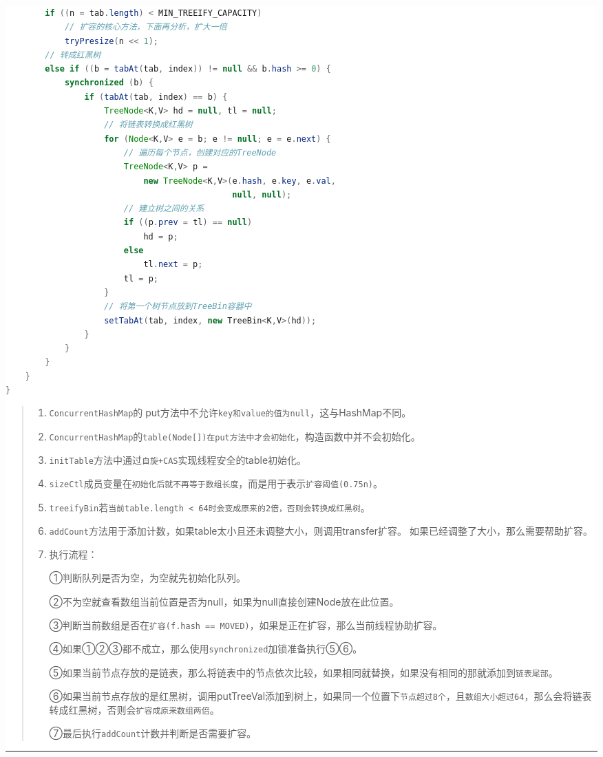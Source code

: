 ```java
        if ((n = tab.length) < MIN_TREEIFY_CAPACITY)
            // 扩容的核心方法，下面再分析，扩大一倍
            tryPresize(n << 1);
        // 转成红黑树
        else if ((b = tabAt(tab, index)) != null && b.hash >= 0) {
            synchronized (b) {
                if (tabAt(tab, index) == b) {
                    TreeNode<K,V> hd = null, tl = null;
                    // 将链表转换成红黑树
                    for (Node<K,V> e = b; e != null; e = e.next) {
                        // 遍历每个节点，创建对应的TreeNode
                        TreeNode<K,V> p =
                            new TreeNode<K,V>(e.hash, e.key, e.val,
                                              null, null);
                        // 建立树之间的关系
                        if ((p.prev = tl) == null)
                            hd = p;
                        else
                            tl.next = p;
                        tl = p;
                    }
                    // 将第一个树节点放到TreeBin容器中
                    setTabAt(tab, index, new TreeBin<K,V>(hd));
                }
            }
        }
    }
}
```

> 1. `ConcurrentHashMap`的 put方法中不允许`key和value的值为null`，这与HashMap不同。
>
> 2. `ConcurrentHashMap`的`table(Node[])在put方法中才会初始化`，构造函数中并不会初始化。
>
> 3. `initTable`方法中通过`自旋+CAS`实现线程安全的table初始化。
>
> 4. `sizeCtl`成员变量在`初始化后就不再等于数组长度`，而是用于表示`扩容阈值(0.75n)`。
>
> 5. `treeifyBin`若`当前table.length < 64时会变成原来的2倍，否则会转换成红黑树`。
>
> 6. `addCount`方法用于添加计数，如果table太小且还未调整大小，则调用transfer扩容。 如果已经调整了大小，那么需要帮助扩容。
>
> 7. 执行流程：
>
>    ①判断队列是否为空，为空就先初始化队列。
>
>    ②不为空就查看数组当前位置是否为null，如果为null直接创建Node放在此位置。
>
>    ③判断当前数组是否在`扩容(f.hash == MOVED)`，如果是正在扩容，那么当前线程协助扩容。
>
>    ④如果①②③都不成立，那么使用`synchronized`加锁准备执行⑤⑥。
>
>    ⑤如果当前节点存放的是链表，那么将链表中的节点依次比较，如果相同就替换，如果没有相同的那就添加到`链表尾部`。
>
>    ⑥如果当前节点存放的是红黑树，调用putTreeVal添加到树上，如果同一个位置下`节点超过8个`，且`数组大小超过64`，那么会将链表转成红黑树，否则会`扩容成原来数组两倍`。
>
>    ⑦最后执行`addCount`计数并判断是否需要扩容。

---